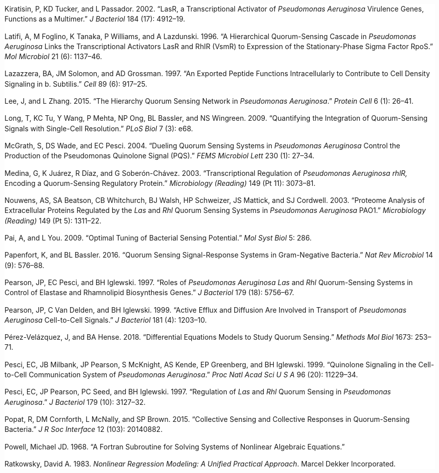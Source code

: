 Kiratisin, P, KD Tucker, and L Passador. 2002. “LasR, a Transcriptional Activator of *Pseudomonas Aeruginosa* Virulence Genes, Functions as a Multimer.” *J Bacteriol* 184 (17): 4912–19.

Latifi, A, M Foglino, K Tanaka, P Williams, and A Lazdunski. 1996. “A Hierarchical Quorum-Sensing Cascade in *Pseudomonas Aeruginosa* Links the Transcriptional Activators LasR and RhIR (VsmR) to Expression of the Stationary-Phase Sigma Factor RpoS.” *Mol Microbiol* 21 (6): 1137–46.

Lazazzera, BA, JM Solomon, and AD Grossman. 1997. “An Exported Peptide Functions Intracellularly to Contribute to Cell Density Signaling in b. Subtilis.” *Cell* 89 (6): 917–25.

Lee, J, and L Zhang. 2015. “The Hierarchy Quorum Sensing Network in *Pseudomonas Aeruginosa*.” *Protein Cell* 6 (1): 26–41.

Long, T, KC Tu, Y Wang, P Mehta, NP Ong, BL Bassler, and NS Wingreen. 2009. “Quantifying the Integration of Quorum-Sensing Signals with Single-Cell Resolution.” *PLoS Biol* 7 (3): e68.

McGrath, S, DS Wade, and EC Pesci. 2004. “Dueling Quorum Sensing Systems in *Pseudomonas Aeruginosa* Control the Production of the Pseudomonas Quinolone Signal (PQS).” *FEMS Microbiol Lett* 230 (1): 27–34.

Medina, G, K Juárez, R Díaz, and G Soberón-Chávez. 2003. “Transcriptional Regulation of *Pseudomonas Aeruginosa* *rhlR,* Encoding a Quorum-Sensing Regulatory Protein.” *Microbiology (Reading)* 149 (Pt 11): 3073–81.

Nouwens, AS, SA Beatson, CB Whitchurch, BJ Walsh, HP Schweizer, JS Mattick, and SJ Cordwell. 2003. “Proteome Analysis of Extracellular Proteins Regulated by the *Las* and *Rhl* Quorum Sensing Systems in *Pseudomonas Aeruginosa* PAO1.” *Microbiology (Reading)* 149 (Pt 5): 1311–22.

Pai, A, and L You. 2009. “Optimal Tuning of Bacterial Sensing Potential.” *Mol Syst Biol* 5: 286.

Papenfort, K, and BL Bassler. 2016. “Quorum Sensing Signal-Response Systems in Gram-Negative Bacteria.” *Nat Rev Microbiol* 14 (9): 576–88.

Pearson, JP, EC Pesci, and BH Iglewski. 1997. “Roles of *Pseudomonas Aeruginosa* *Las* and *Rhl* Quorum-Sensing Systems in Control of Elastase and Rhamnolipid Biosynthesis Genes.” *J Bacteriol* 179 (18): 5756–67.

Pearson, JP, C Van Delden, and BH Iglewski. 1999. “Active Efflux and Diffusion Are Involved in Transport of *Pseudomonas Aeruginosa* Cell-to-Cell Signals.” *J Bacteriol* 181 (4): 1203–10.

Pérez-Velázquez, J, and BA Hense. 2018. “Differential Equations Models to Study Quorum Sensing.” *Methods Mol Biol* 1673: 253–71.

Pesci, EC, JB Milbank, JP Pearson, S McKnight, AS Kende, EP Greenberg, and BH Iglewski. 1999. “Quinolone Signaling in the Cell-to-Cell Communication System of *Pseudomonas Aeruginosa*.” *Proc Natl Acad Sci U S A* 96 (20): 11229–34.

Pesci, EC, JP Pearson, PC Seed, and BH Iglewski. 1997. “Regulation of *Las* and *Rhl* Quorum Sensing in *Pseudomonas Aeruginosa*.” *J Bacteriol* 179 (10): 3127–32.

Popat, R, DM Cornforth, L McNally, and SP Brown. 2015. “Collective Sensing and Collective Responses in Quorum-Sensing Bacteria.” *J R Soc Interface* 12 (103): 20140882.

Powell, Michael JD. 1968. “A Fortran Subroutine for Solving Systems of Nonlinear Algebraic Equations.”

Ratkowsky, David A. 1983. *Nonlinear Regression Modeling: A Unified Practical Approach*. Marcel Dekker Incorporated.
